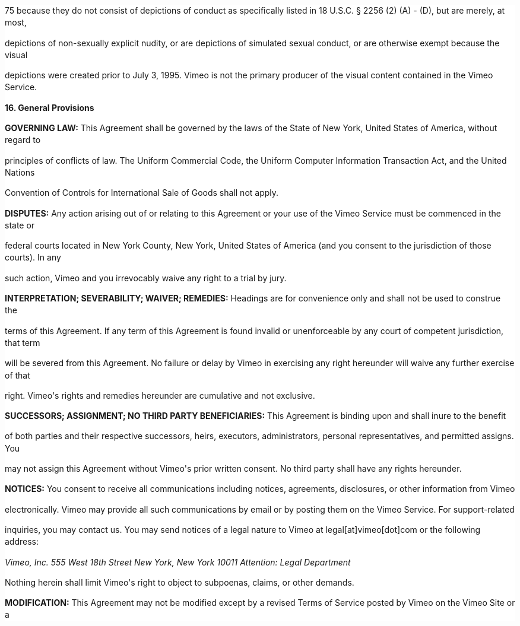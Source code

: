 75 because they do not consist of depictions of conduct as specifically listed in 18 U.S.C. § 2256 (2) (A) - (D), but are merely, at most,

depictions of non-sexually explicit nudity, or are depictions of simulated sexual conduct, or are otherwise exempt because the visual

depictions were created prior to July 3, 1995. Vimeo is not the primary producer of the visual content contained in the Vimeo Service.

**16. General Provisions**

**GOVERNING LAW:** This Agreement shall be governed by the laws of the State of New York, United States of America, without regard to

principles of conflicts of law. The Uniform Commercial Code, the Uniform Computer Information Transaction Act, and the United Nations

Convention of Controls for International Sale of Goods shall not apply.

**DISPUTES:** Any action arising out of or relating to this Agreement or your use of the Vimeo Service must be commenced in the state or

federal courts located in New York County, New York, United States of America (and you consent to the jurisdiction of those courts). In any

such action, Vimeo and you irrevocably waive any right to a trial by jury.

**INTERPRETATION; SEVERABILITY; WAIVER; REMEDIES:** Headings are for convenience only and shall not be used to construe the

terms of this Agreement. If any term of this Agreement is found invalid or unenforceable by any court of competent jurisdiction, that term

will be severed from this Agreement. No failure or delay by Vimeo in exercising any right hereunder will waive any further exercise of that

right. Vimeo's rights and remedies hereunder are cumulative and not exclusive.

**SUCCESSORS; ASSIGNMENT; NO THIRD PARTY BENEFICIARIES:** This Agreement is binding upon and shall inure to the benefit

of both parties and their respective successors, heirs, executors, administrators, personal representatives, and permitted assigns. You

may not assign this Agreement without Vimeo's prior written consent. No third party shall have any rights hereunder.

**NOTICES:** You consent to receive all communications including notices, agreements, disclosures, or other information from Vimeo

electronically. Vimeo may provide all such communications by email or by posting them on the Vimeo Service. For support-related

inquiries, you may contact us. You may send notices of a legal nature to Vimeo at legal[at]vimeo[dot]com or the following address:

*Vimeo, Inc. 555 West 18th Street New York, New York 10011 Attention: Legal Department*

Nothing herein shall limit Vimeo's right to object to subpoenas, claims, or other demands.

**MODIFICATION:** This Agreement may not be modified except by a revised Terms of Service posted by Vimeo on the Vimeo Site or a
